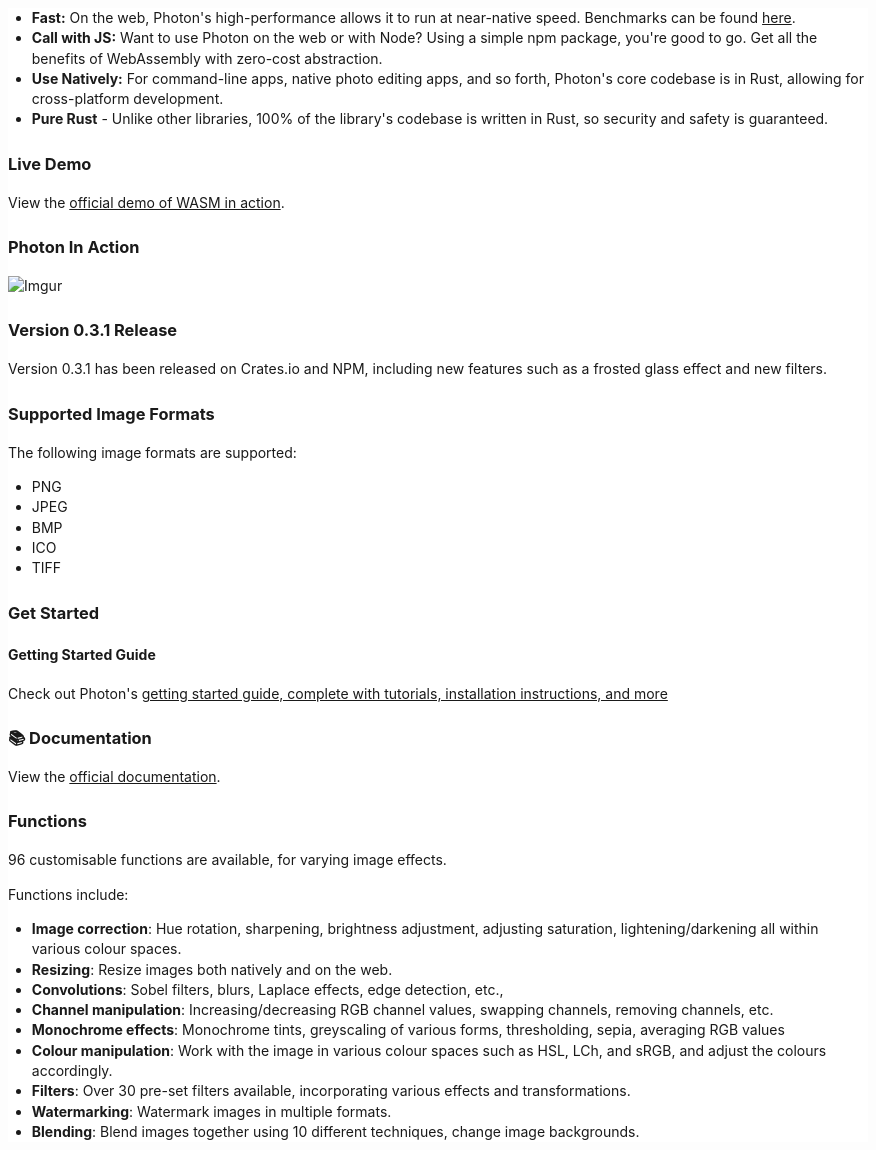- **Fast:** On the web, Photon's high-performance allows it to run at near-native speed. Benchmarks can be found [here](https://github.com/silvia-odwyer/photon/wiki/Benchmarks).
- **Call with JS:** Want to use Photon on the web or with Node? Using a simple npm package, you're good to go. Get all the benefits of WebAssembly
  with zero-cost abstraction.
- **Use Natively:** For command-line apps, native photo editing apps, and so forth, Photon's core codebase is in Rust, allowing for cross-platform
  development.
- **Pure Rust** - Unlike other libraries, 100% of the library's codebase is written in Rust, so security and safety is guaranteed.

### Live Demo

View the [official demo of WASM in action](https://silvia-odwyer.github.io/photon/demo.html).

### Photon In Action

![Imgur](https://i.imgur.com/PShSZ6k.png)

### Version 0.3.1 Release

Version 0.3.1 has been released on Crates.io and NPM, including new features such as a frosted glass effect and new filters.

### Supported Image Formats

The following image formats are supported:

- PNG
- JPEG
- BMP
- ICO
- TIFF

### Get Started

#### Getting Started Guide

Check out Photon's [getting started guide, complete with tutorials, installation instructions, and more](https://silvia-odwyer.github.io/photon/guide)

### 📚 Documentation

View the [official documentation](https://docs.rs/photon-rs/).

### Functions

96 customisable functions are available, for varying image effects.

Functions include:

- **Image correction**: Hue rotation, sharpening, brightness adjustment, adjusting saturation, lightening/darkening all within various colour spaces.
- **Resizing**: Resize images both natively and on the web.
- **Convolutions**: Sobel filters, blurs, Laplace effects, edge detection, etc.,
- **Channel manipulation**: Increasing/decreasing RGB channel values, swapping channels, removing channels, etc.
- **Monochrome effects**: Monochrome tints, greyscaling of various forms, thresholding, sepia, averaging RGB values
- **Colour manipulation**: Work with the image in various colour spaces such as HSL, LCh, and sRGB, and adjust the colours accordingly.
- **Filters**: Over 30 pre-set filters available, incorporating various effects and transformations.
- **Watermarking**: Watermark images in multiple formats.
- **Blending**: Blend images together using 10 different techniques, change image backgrounds.
